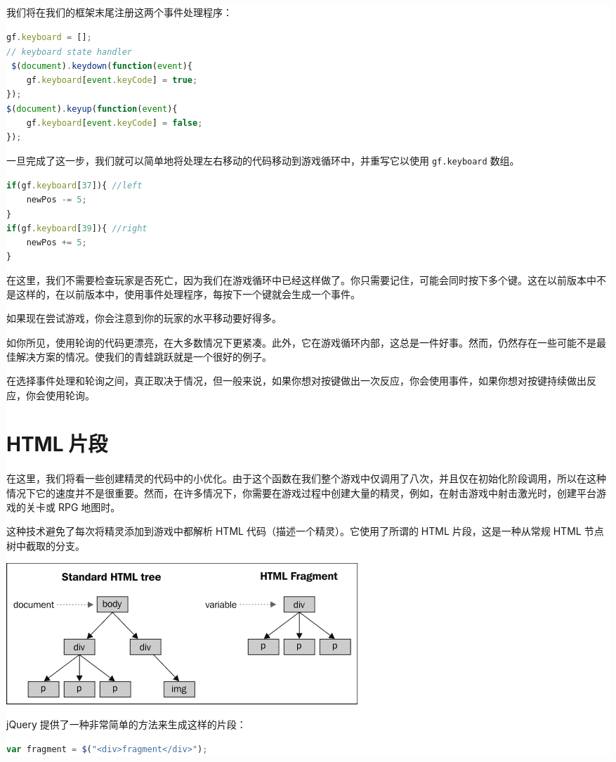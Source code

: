 我们将在我们的框架末尾注册这两个事件处理程序：

```js
gf.keyboard = [];
// keyboard state handler
 $(document).keydown(function(event){
    gf.keyboard[event.keyCode] = true;
});
$(document).keyup(function(event){
    gf.keyboard[event.keyCode] = false;
});
```

一旦完成了这一步，我们就可以简单地将处理左右移动的代码移动到游戏循环中，并重写它以使用 `gf.keyboard` 数组。

```js
if(gf.keyboard[37]){ //left
    newPos -= 5;
}
if(gf.keyboard[39]){ //right
    newPos += 5;
}
```

在这里，我们不需要检查玩家是否死亡，因为我们在游戏循环中已经这样做了。你只需要记住，可能会同时按下多个键。这在以前版本中不是这样的，在以前版本中，使用事件处理程序，每按下一个键就会生成一个事件。

如果现在尝试游戏，你会注意到你的玩家的水平移动要好得多。

如你所见，使用轮询的代码更漂亮，在大多数情况下更紧凑。此外，它在游戏循环内部，这总是一件好事。然而，仍然存在一些可能不是最佳解决方案的情况。使我们的青蛙跳跃就是一个很好的例子。

在选择事件处理和轮询之间，真正取决于情况，但一般来说，如果你想对按键做出一次反应，你会使用事件，如果你想对按键持续做出反应，你会使用轮询。

# HTML 片段

在这里，我们将看一些创建精灵的代码中的小优化。由于这个函数在我们整个游戏中仅调用了八次，并且仅在初始化阶段调用，所以在这种情况下它的速度并不是很重要。然而，在许多情况下，你需要在游戏过程中创建大量的精灵，例如，在射击游戏中射击激光时，创建平台游戏的关卡或 RPG 地图时。

这种技术避免了每次将精灵添加到游戏中都解析 HTML 代码（描述一个精灵）。它使用了所谓的 HTML 片段，这是一种从常规 HTML 节点树中截取的分支。

![HTML 片段](img/5060OT_03_03.jpg)

jQuery 提供了一种非常简单的方法来生成这样的片段：

```js
var fragment = $("<div>fragment</div>");
```
